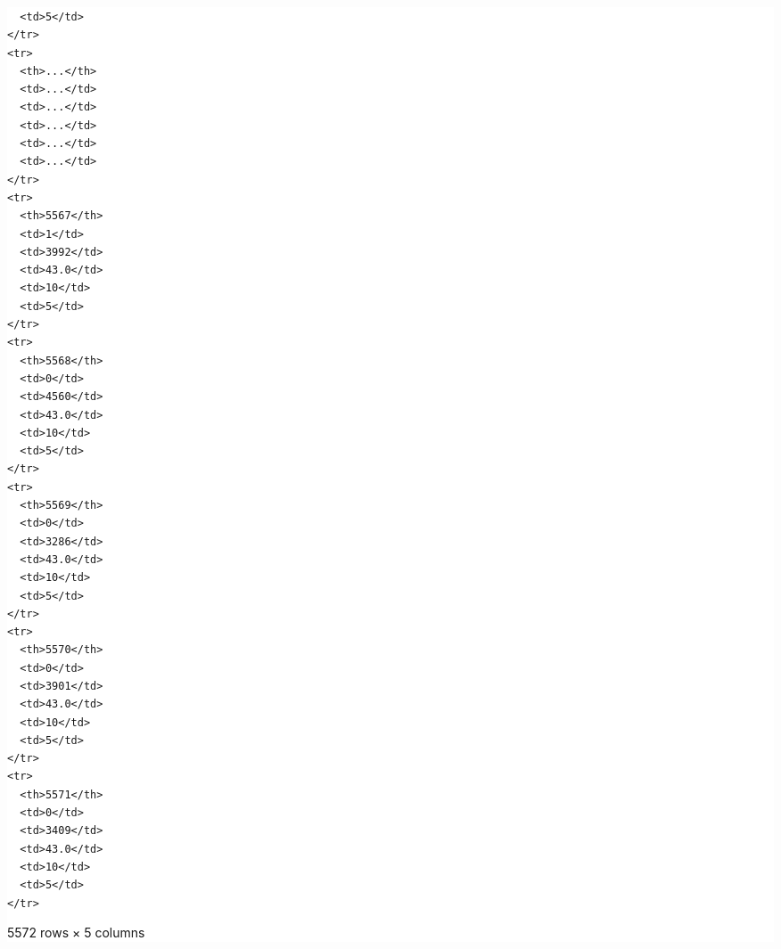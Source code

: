       <td>5</td>
    </tr>
    <tr>
      <th>...</th>
      <td>...</td>
      <td>...</td>
      <td>...</td>
      <td>...</td>
      <td>...</td>
    </tr>
    <tr>
      <th>5567</th>
      <td>1</td>
      <td>3992</td>
      <td>43.0</td>
      <td>10</td>
      <td>5</td>
    </tr>
    <tr>
      <th>5568</th>
      <td>0</td>
      <td>4560</td>
      <td>43.0</td>
      <td>10</td>
      <td>5</td>
    </tr>
    <tr>
      <th>5569</th>
      <td>0</td>
      <td>3286</td>
      <td>43.0</td>
      <td>10</td>
      <td>5</td>
    </tr>
    <tr>
      <th>5570</th>
      <td>0</td>
      <td>3901</td>
      <td>43.0</td>
      <td>10</td>
      <td>5</td>
    </tr>
    <tr>
      <th>5571</th>
      <td>0</td>
      <td>3409</td>
      <td>43.0</td>
      <td>10</td>
      <td>5</td>
    </tr>
  </tbody>
</table>
<p>5572 rows × 5 columns</p>
</div>
